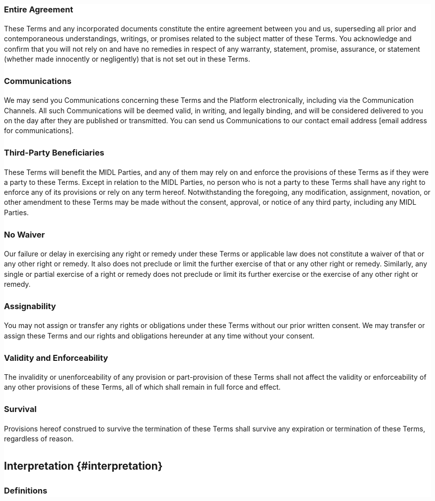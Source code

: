### Entire Agreement

These Terms and any incorporated documents constitute the entire agreement between you and us, superseding all prior and contemporaneous understandings, writings, or promises related to the subject matter of these Terms. You acknowledge and confirm that you will not rely on and have no remedies in respect of any warranty, statement, promise, assurance, or statement (whether made innocently or negligently) that is not set out in these Terms. 

### Communications

We may send you Communications concerning these Terms and the Platform electronically, including via the Communication Channels. All such Communications will be deemed valid, in writing, and legally binding, and will be considered delivered to you on the day after they are published or transmitted. You can send us Communications to our contact email address \[email address for communications\].

### Third-Party Beneficiaries

These Terms will benefit the MIDL Parties, and any of them may rely on and enforce the provisions of these Terms as if they were a party to these Terms. Except in relation to the MIDL Parties, no person who is not a party to these Terms shall have any right to enforce any of its provisions or rely on any term hereof. Notwithstanding the foregoing, any modification, assignment, novation, or other amendment to these Terms may be made without the consent, approval, or notice of any third party, including any MIDL Parties.

### No Waiver

Our failure or delay in exercising any right or remedy under these Terms or applicable law does not constitute a waiver of that or any other right or remedy. It also does not preclude or limit the further exercise of that or any other right or remedy. Similarly, any single or partial exercise of a right or remedy does not preclude or limit its further exercise or the exercise of any other right or remedy.

### Assignability

You may not assign or transfer any rights or obligations under these Terms without our prior written consent. We may transfer or assign these Terms and our rights and obligations hereunder at any time without your consent.

### Validity and Enforceability

The invalidity or unenforceability of any provision or part-provision of these Terms shall not affect the validity or enforceability of any other provisions of these Terms, all of which shall remain in full force and effect.

### Survival

Provisions hereof construed to survive the termination of these Terms shall survive any expiration or termination of these Terms, regardless of reason.

## **Interpretation** {#interpretation}

### Definitions
